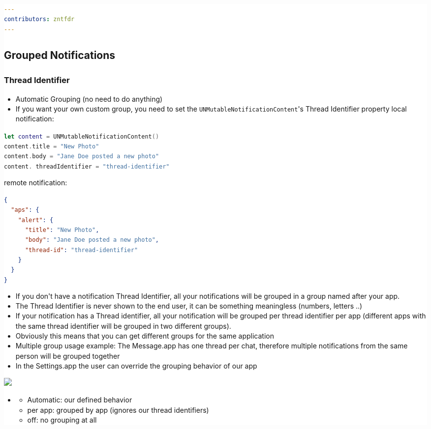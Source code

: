 ```yaml
---
contributors: zntfdr
---
```


## Grouped Notifications

### Thread Identifier

- Automatic Grouping (no need to do anything)
- If you want your own custom group, you need to set the `UNMutableNotificationContent`'s Thread Identifier property local notification:

```swift
let content = UNMutableNotificationContent()
content.title = "New Photo"
content.body = "Jane Doe posted a new photo"
content. threadIdentifier = "thread-identifier"
```

remote notification:

```json
{
  "aps": { 
    "alert": { 
      "title": "New Photo", 
      "body": "Jane Doe posted a new photo",
      "thread-id": "thread-identifier"
    }
  } 
}
```

- If you don't have a notification Thread Identifier, all your notifications will be grouped in a group named after your app.
- The Thread Identifier is never shown to the end user, it can be something meaningless (numbers, letters ..)
- If your notification has a Thread identifier, all your notification will be grouped per thread identifier per app (different apps with the same thread identifier will be grouped in two different groups).
- Obviously this means that you can get different groups for the same application
- Multiple group usage example: The Message.app has one thread per chat, therefore multiple notifications from the same person will be grouped together
- In the Settings.app the user can override the grouping behavior of our app

![][groupingImage]

- 
  - Automatic: our defined behavior
  - per app: grouped by app (ignores our thread identifiers)
  - off: no grouping at all


[entitlement]: https://developer.apple.com/contact/request/
[groupingImage]: ../../../images/notes/wwdc18/710/grouping.png
[targetImage]: ../../../images/notes/wwdc18/710/target.png
[infoPlistImage]: ../../../images/notes/wwdc18/710/infoPlist.png
[interactionEnabledImage]: ../../../images/notes/wwdc18/710/interactionEnabled.png
[notificationIconImage]: ../../../images/notes/wwdc18/710/notificationIcon.png
[swipeLeft1Image]: ../../../images/notes/wwdc18/710/swipeLeft1.png
[swipeLeft2Image]: ../../../images/notes/wwdc18/710/swipeLeft2.png
[dotsIconImage]: ../../../images/notes/wwdc18/710/dotsIcon.png
[spamImage]: ../../../images/notes/wwdc18/710/spam.png
[confPodsImage]: ../../../images/notes/wwdc18/710/confPods.png
[confPods2Image]: ../../../images/notes/wwdc18/710/confPods2.png
[prominentlyImage]: ../../../images/notes/wwdc18/710/prominently.png
[criticalImage]: ../../../images/notes/wwdc18/710/critical.png
[criticalSettingImage]: ../../../images/notes/wwdc18/710/criticalSetting.png